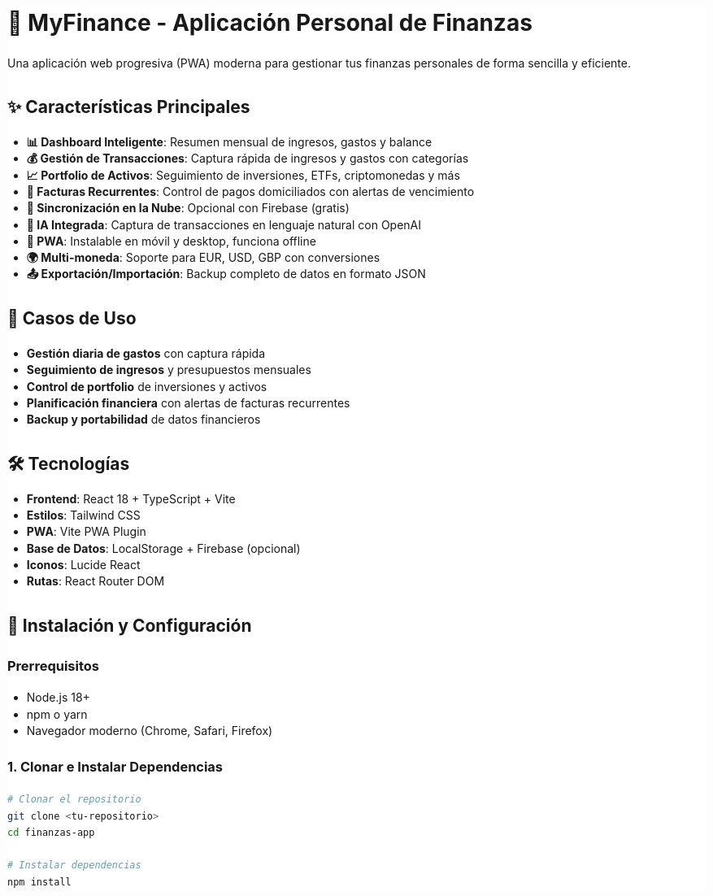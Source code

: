 # 🚀 MyFinance - Aplicación Personal de Finanzas

Una aplicación web progresiva (PWA) moderna para gestionar tus finanzas personales de forma sencilla y eficiente.

## ✨ Características Principales

- **📊 Dashboard Inteligente**: Resumen mensual de ingresos, gastos y balance
- **💰 Gestión de Transacciones**: Captura rápida de ingresos y gastos con categorías
- **📈 Portfolio de Activos**: Seguimiento de inversiones, ETFs, criptomonedas y más
- **📅 Facturas Recurrentes**: Control de pagos domiciliados con alertas de vencimiento
- **💾 Sincronización en la Nube**: Opcional con Firebase (gratis)
- **🤖 IA Integrada**: Captura de transacciones en lenguaje natural con OpenAI
- **📱 PWA**: Instalable en móvil y desktop, funciona offline
- **🌍 Multi-moneda**: Soporte para EUR, USD, GBP con conversiones
- **📤 Exportación/Importación**: Backup completo de datos en formato JSON

## 🎯 Casos de Uso

- **Gestión diaria de gastos** con captura rápida
- **Seguimiento de ingresos** y presupuestos mensuales
- **Control de portfolio** de inversiones y activos
- **Planificación financiera** con alertas de facturas recurrentes
- **Backup y portabilidad** de datos financieros

## 🛠️ Tecnologías

- **Frontend**: React 18 + TypeScript + Vite
- **Estilos**: Tailwind CSS
- **PWA**: Vite PWA Plugin
- **Base de Datos**: LocalStorage + Firebase (opcional)
- **Iconos**: Lucide React
- **Rutas**: React Router DOM

## 🚀 Instalación y Configuración

### Prerrequisitos

- Node.js 18+ 
- npm o yarn
- Navegador moderno (Chrome, Safari, Firefox)

### 1. Clonar e Instalar Dependencias

```bash
# Clonar el repositorio
git clone <tu-repositorio>
cd finanzas-app

# Instalar dependencias
npm install
```
